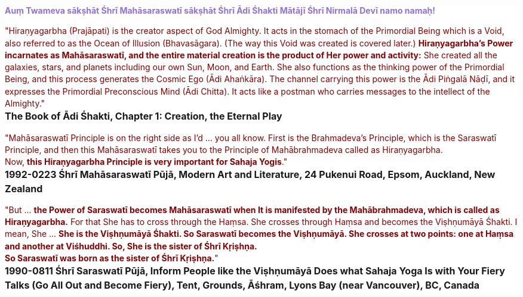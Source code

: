<font color="MediumPurple"><b>Auṃ Twameva sākṣhāt Śhrī Mahāsaraswatī sākṣhāt Śhrī Ādi Śhakti Mātājī Śhrī Nirmalā Devī namo namaḥ!</b></font><br>
</p>

<p>
<font color="DarkRed">"Hiraṇyagarbha (Prajāpati) is the creator aspect of God Almighty. It acts in the stomach of the Primordial Being which is a Void, also referred to as the Ocean of Illusion (Bhavasāgara). (The way this Void was created is covered later.) <b>Hiraṇyagarbha’s Power incarnates as Mahāsaraswatī, and the entire material creation is the product of Her power and activity:</b> She created all the galaxies, stars, and planets including our own Sun, Moon, and Earth. She also functions as the thinking power of the Primordial Being, and this process generates the Cosmic Ego (Ādi Ahaṅkāra). The channel carrying this power is the Ādi Piṅgalā Nāḍī, and it expresses the Primordial Preconscious Mind (Ādi Chitta). It acts like a postman who carries messages to the intellect of the Almighty."</font><br>
<font size="+0"><b>The Book of Ādi Śhakti, Chapter 1: Creation, the Eternal Play</b></font>
</p>

<p>
<font color="DarkRed">"Mahāsaraswatī Principle is on the right side as I’d ... you all know. First is the Brahmadeva’s Principle, which is the Saraswatī Principle, and then this Mahāsaraswatī takes you to the Principle of Mahābrahmadeva called as Hiraṇyagarbha.<br>
Now, <b>this Hiraṇyagarbha Principle is very important for Sahaja Yogis</b>."</font><br>
<font size="+0"><b>1992-0223 Śhrī Mahāsaraswatī Pūjā, Modern Art and Literature, 24 Pukenui Road, Epsom, Auckland, New Zealand</b></font>
</p>

<p>
<font color="DarkRed">"But ... <b>the Power of Saraswatī becomes Mahāsaraswatī when It is manifested by the Mahābrahmadeva, which is called as Hiraṇyagarbha.</b> For that She has to cross through the Haṃsa. She crosses through Haṃsa and becomes the Viṣhṇumāyā Śhakti. I mean, She ... <b>She is the Viṣhṇumāyā Śhakti. So Saraswatī becomes the Viṣhṇumāyā. She crosses at two points: one at Haṃsa and another at Viśhuddhi. So, She is the sister of Śhrī Kṛiṣhṇa.<br>
So Saraswatī was born as the sister of Śhrī Kṛiṣhṇa.</b>"</font><br>
<font size="+0"><b>1990-0811 Śhrī Saraswatī Pūjā, Inform People like the Viṣhṇumāyā Does what Sahaja Yoga Is with Your Fiery Talks (Go All Out and Become Fiery), Tent, Grounds, Āśhram, Lyons Bay (near Vancouver), BC, Canada</b></font>
</p>
